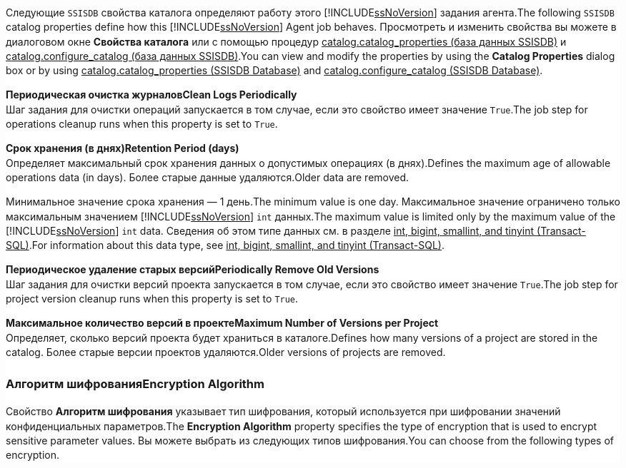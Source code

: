  <span data-ttu-id="c90f3-165">Следующие `SSISDB` свойства каталога определяют работу этого [!INCLUDE[ssNoVersion](../../includes/ssnoversion-md.md)] задания агента.</span><span class="sxs-lookup"><span data-stu-id="c90f3-165">The following `SSISDB` catalog properties define how this [!INCLUDE[ssNoVersion](../../includes/ssnoversion-md.md)] Agent job behaves.</span></span> <span data-ttu-id="c90f3-166">Просмотреть и изменить свойства вы можете в диалоговом окне **Свойства каталога** или с помощью процедур [catalog.catalog_properties (база данных SSISDB)](/sql/integration-services/system-views/catalog-catalog-properties-ssisdb-database) и [catalog.configure_catalog (база данных SSISDB)](/sql/integration-services/system-stored-procedures/catalog-configure-catalog-ssisdb-database).</span><span class="sxs-lookup"><span data-stu-id="c90f3-166">You can view and modify the properties by using the **Catalog Properties** dialog box or by using [catalog.catalog_properties &#40;SSISDB Database&#41;](/sql/integration-services/system-views/catalog-catalog-properties-ssisdb-database) and [catalog.configure_catalog &#40;SSISDB Database&#41;](/sql/integration-services/system-stored-procedures/catalog-configure-catalog-ssisdb-database).</span></span>  
  
 <span data-ttu-id="c90f3-167">**Периодическая очистка журналов**</span><span class="sxs-lookup"><span data-stu-id="c90f3-167">**Clean Logs Periodically**</span></span>  
 <span data-ttu-id="c90f3-168">Шаг задания для очистки операций запускается в том случае, если это свойство имеет значение `True`.</span><span class="sxs-lookup"><span data-stu-id="c90f3-168">The job step for operations cleanup runs when this property is set to `True`.</span></span>  
  
 <span data-ttu-id="c90f3-169">**Срок хранения (в днях)**</span><span class="sxs-lookup"><span data-stu-id="c90f3-169">**Retention Period (days)**</span></span>  
 <span data-ttu-id="c90f3-170">Определяет максимальный срок хранения данных о допустимых операциях (в днях).</span><span class="sxs-lookup"><span data-stu-id="c90f3-170">Defines the maximum age of allowable operations data (in days).</span></span> <span data-ttu-id="c90f3-171">Более старые данные удаляются.</span><span class="sxs-lookup"><span data-stu-id="c90f3-171">Older data are removed.</span></span>  
  
 <span data-ttu-id="c90f3-172">Минимальное значение срока хранения — 1 день.</span><span class="sxs-lookup"><span data-stu-id="c90f3-172">The minimum value is one day.</span></span> <span data-ttu-id="c90f3-173">Максимальное значение ограничено только максимальным значением [!INCLUDE[ssNoVersion](../../includes/ssnoversion-md.md)] `int` данных.</span><span class="sxs-lookup"><span data-stu-id="c90f3-173">The maximum value is limited only by the maximum value of the [!INCLUDE[ssNoVersion](../../includes/ssnoversion-md.md)] `int` data.</span></span> <span data-ttu-id="c90f3-174">Сведения об этом типе данных см. в разделе [int, bigint, smallint, and tinyint (Transact-SQL)](/sql/t-sql/data-types/int-bigint-smallint-and-tinyint-transact-sql).</span><span class="sxs-lookup"><span data-stu-id="c90f3-174">For information about this data type, see [int, bigint, smallint, and tinyint &#40;Transact-SQL&#41;](/sql/t-sql/data-types/int-bigint-smallint-and-tinyint-transact-sql).</span></span>  
  
 <span data-ttu-id="c90f3-175">**Периодическое удаление старых версий**</span><span class="sxs-lookup"><span data-stu-id="c90f3-175">**Periodically Remove Old Versions**</span></span>  
 <span data-ttu-id="c90f3-176">Шаг задания для очистки версий проекта запускается в том случае, если это свойство имеет значение `True`.</span><span class="sxs-lookup"><span data-stu-id="c90f3-176">The job step for project version cleanup runs when this property is set to `True`.</span></span>  
  
 <span data-ttu-id="c90f3-177">**Максимальное количество версий в проекте**</span><span class="sxs-lookup"><span data-stu-id="c90f3-177">**Maximum Number of Versions per Project**</span></span>  
 <span data-ttu-id="c90f3-178">Определяет, сколько версий проекта будет храниться в каталоге.</span><span class="sxs-lookup"><span data-stu-id="c90f3-178">Defines how many versions of a project are stored in the catalog.</span></span> <span data-ttu-id="c90f3-179">Более старые версии проектов удаляются.</span><span class="sxs-lookup"><span data-stu-id="c90f3-179">Older versions of projects are removed.</span></span>  
  
### <a name="encryption-algorithm"></a><span data-ttu-id="c90f3-180">Алгоритм шифрования</span><span class="sxs-lookup"><span data-stu-id="c90f3-180">Encryption Algorithm</span></span>  
 <span data-ttu-id="c90f3-181">Свойство **Алгоритм шифрования** указывает тип шифрования, который используется при шифровании значений конфиденциальных параметров.</span><span class="sxs-lookup"><span data-stu-id="c90f3-181">The **Encryption Algorithm** property specifies the type of encryption that is used to encrypt sensitive parameter values.</span></span> <span data-ttu-id="c90f3-182">Вы можете выбрать из следующих типов шифрования.</span><span class="sxs-lookup"><span data-stu-id="c90f3-182">You can choose from the following types of encryption.</span></span>  
  